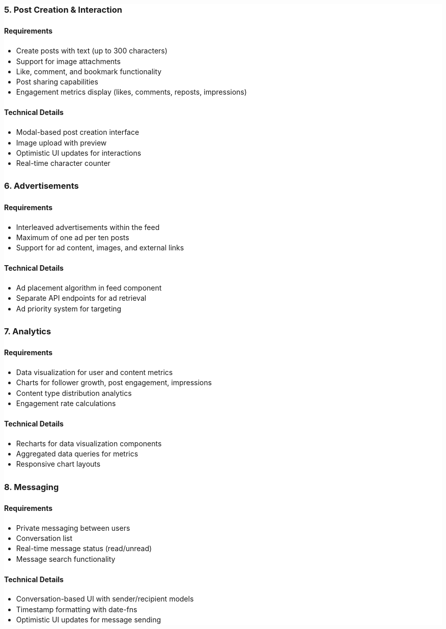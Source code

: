 ### 5. Post Creation & Interaction

#### Requirements
- Create posts with text (up to 300 characters)
- Support for image attachments
- Like, comment, and bookmark functionality
- Post sharing capabilities
- Engagement metrics display (likes, comments, reposts, impressions)

#### Technical Details
- Modal-based post creation interface
- Image upload with preview
- Optimistic UI updates for interactions
- Real-time character counter

### 6. Advertisements

#### Requirements
- Interleaved advertisements within the feed
- Maximum of one ad per ten posts
- Support for ad content, images, and external links

#### Technical Details
- Ad placement algorithm in feed component
- Separate API endpoints for ad retrieval
- Ad priority system for targeting

### 7. Analytics

#### Requirements
- Data visualization for user and content metrics
- Charts for follower growth, post engagement, impressions
- Content type distribution analytics
- Engagement rate calculations

#### Technical Details
- Recharts for data visualization components
- Aggregated data queries for metrics
- Responsive chart layouts

### 8. Messaging

#### Requirements
- Private messaging between users
- Conversation list
- Real-time message status (read/unread)
- Message search functionality

#### Technical Details
- Conversation-based UI with sender/recipient models
- Timestamp formatting with date-fns
- Optimistic UI updates for message sending
